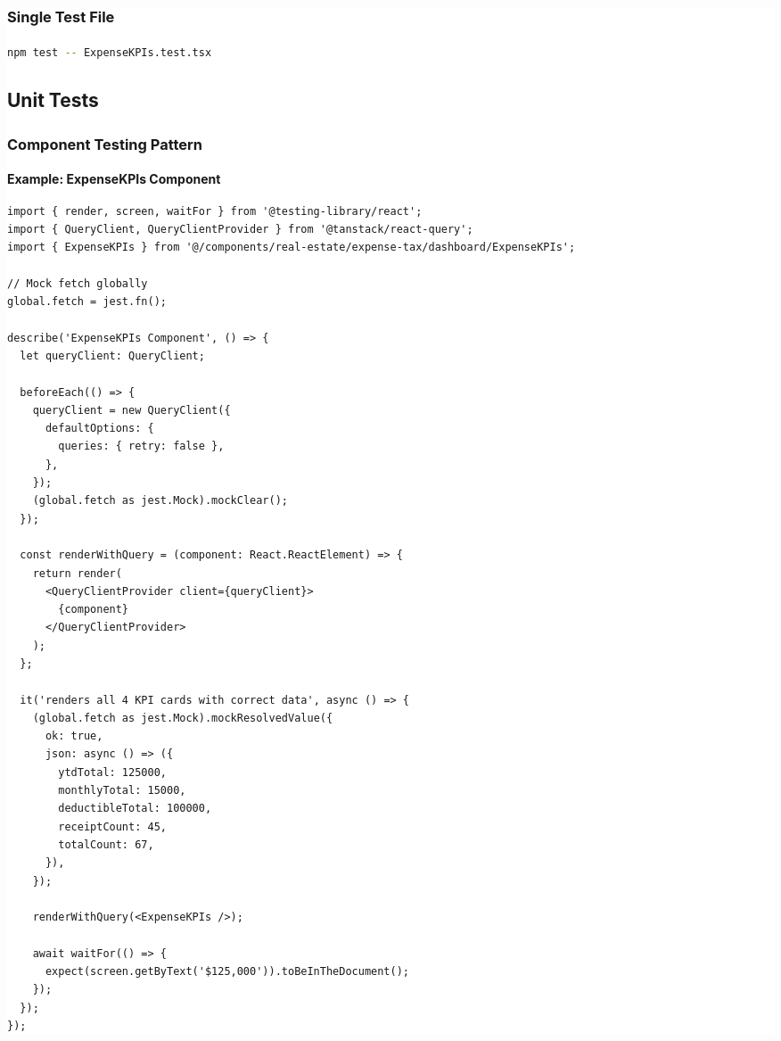### Single Test File

```bash
npm test -- ExpenseKPIs.test.tsx
```

## Unit Tests

### Component Testing Pattern

**Example: ExpenseKPIs Component**

```tsx
import { render, screen, waitFor } from '@testing-library/react';
import { QueryClient, QueryClientProvider } from '@tanstack/react-query';
import { ExpenseKPIs } from '@/components/real-estate/expense-tax/dashboard/ExpenseKPIs';

// Mock fetch globally
global.fetch = jest.fn();

describe('ExpenseKPIs Component', () => {
  let queryClient: QueryClient;

  beforeEach(() => {
    queryClient = new QueryClient({
      defaultOptions: {
        queries: { retry: false },
      },
    });
    (global.fetch as jest.Mock).mockClear();
  });

  const renderWithQuery = (component: React.ReactElement) => {
    return render(
      <QueryClientProvider client={queryClient}>
        {component}
      </QueryClientProvider>
    );
  };

  it('renders all 4 KPI cards with correct data', async () => {
    (global.fetch as jest.Mock).mockResolvedValue({
      ok: true,
      json: async () => ({
        ytdTotal: 125000,
        monthlyTotal: 15000,
        deductibleTotal: 100000,
        receiptCount: 45,
        totalCount: 67,
      }),
    });

    renderWithQuery(<ExpenseKPIs />);

    await waitFor(() => {
      expect(screen.getByText('$125,000')).toBeInTheDocument();
    });
  });
});
```
